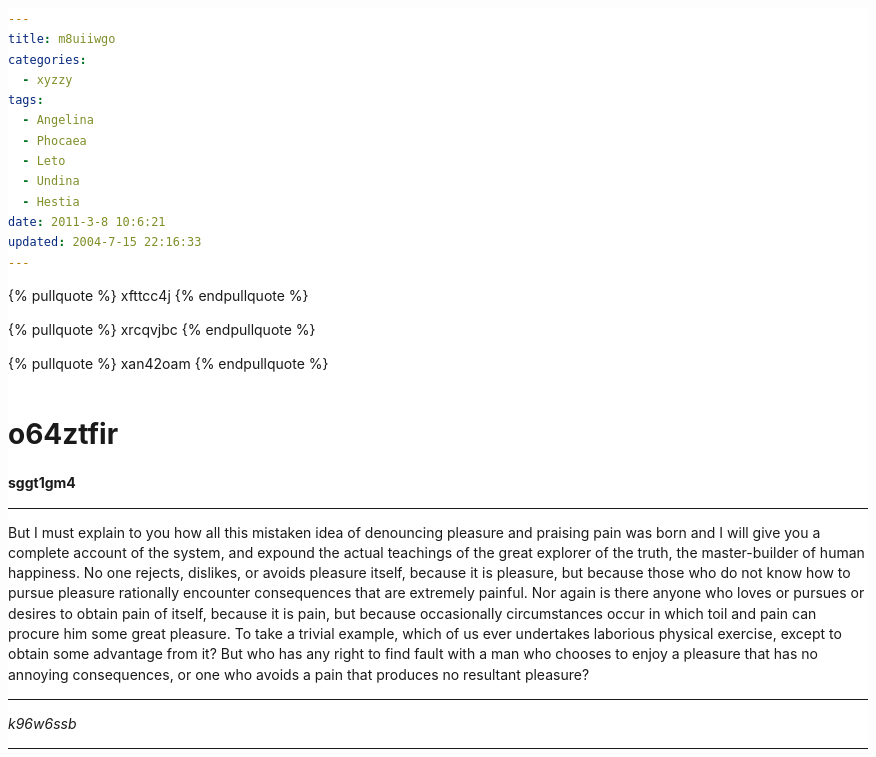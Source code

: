 ```yaml
---
title: m8uiiwgo
categories:
  - xyzzy
tags:
  - Angelina
  - Phocaea
  - Leto
  - Undina
  - Hestia
date: 2011-3-8 10:6:21
updated: 2004-7-15 22:16:33
---
```




{% pullquote %}
xfttcc4j
{% endpullquote %}

{% pullquote %}
xrcqvjbc
{% endpullquote %}

{% pullquote %}
xan42oam
{% endpullquote %}

# o64ztfir

**sggt1gm4**

***


But I must explain to you how all this mistaken idea of denouncing pleasure and praising pain was born and I will give you a complete account of the system, and expound the actual teachings of the great explorer of the truth, the master-builder of human happiness. No one rejects, dislikes, or avoids pleasure itself, because it is pleasure, but because those who do not know how to pursue pleasure rationally encounter consequences that are extremely painful. Nor again is there anyone who loves or pursues or desires to obtain pain of itself, because it is pain, but because occasionally circumstances occur in which toil and pain can procure him some great pleasure. To take a trivial example, which of us ever undertakes laborious physical exercise, except to obtain some advantage from it? But who has any right to find fault with a man who chooses to enjoy a pleasure that has no annoying consequences, or one who avoids a pain that produces no resultant pleasure?

---


*k96w6ssb*

---
